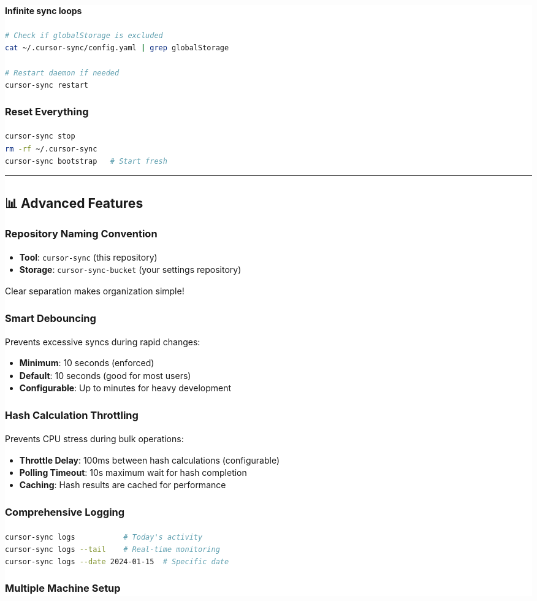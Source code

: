 #### **Infinite sync loops**

```bash
# Check if globalStorage is excluded
cat ~/.cursor-sync/config.yaml | grep globalStorage

# Restart daemon if needed
cursor-sync restart
```

### **Reset Everything**

```bash
cursor-sync stop
rm -rf ~/.cursor-sync
cursor-sync bootstrap   # Start fresh
```

---

## 📊 Advanced Features

### **Repository Naming Convention**

- **Tool**: `cursor-sync` (this repository)
- **Storage**: `cursor-sync-bucket` (your settings repository)

Clear separation makes organization simple!

### **Smart Debouncing**

Prevents excessive syncs during rapid changes:

- **Minimum**: 10 seconds (enforced)
- **Default**: 10 seconds (good for most users)  
- **Configurable**: Up to minutes for heavy development

### **Hash Calculation Throttling**

Prevents CPU stress during bulk operations:

- **Throttle Delay**: 100ms between hash calculations (configurable)
- **Polling Timeout**: 10s maximum wait for hash completion
- **Caching**: Hash results are cached for performance

### **Comprehensive Logging**

```bash
cursor-sync logs           # Today's activity
cursor-sync logs --tail    # Real-time monitoring
cursor-sync logs --date 2024-01-15  # Specific date
```

### **Multiple Machine Setup**
